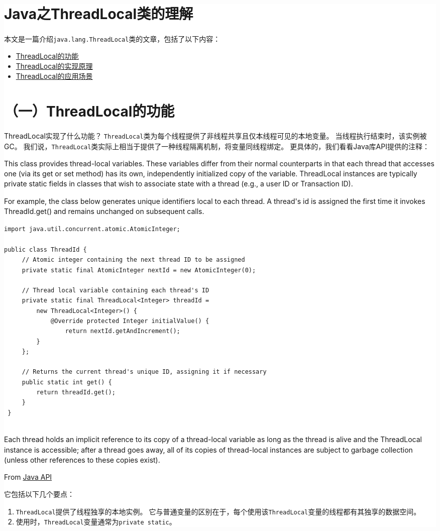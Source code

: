 # Java之ThreadLocal类的理解
本文是一篇介绍`java.lang.ThreadLocal`类的文章，包括了以下内容：

* [ThreadLocal的功能](#一ThreadLocal的功能)
* [ThreadLocal的实现原理](#二ThreadLocal的实现原理)
* [ThreadLocal的应用场景](#三ThreadLocal的应用场景)


# （一）ThreadLocal的功能
ThreadLocal实现了什么功能？ `ThreadLocal`类为每个线程提供了非线程共享且仅本线程可见的本地变量。 当线程执行结束时，该实例被GC。 我们说，`ThreadLocal`类实际上相当于提供了一种线程隔离机制，将变量同线程绑定。 更具体的，我们看看Java库API提供的注释：

This class provides thread-local variables. These variables differ from their normal counterparts in that each thread that accesses one (via its get or set method) has its own, independently initialized copy of the variable. ThreadLocal instances are typically private static fields in classes that wish to associate state with a thread (e.g., a user ID or Transaction ID).

For example, the class below generates unique identifiers local to each thread. A thread's id is assigned the first time it invokes ThreadId.get() and remains unchanged on subsequent calls.
```
import java.util.concurrent.atomic.AtomicInteger;

public class ThreadId {
     // Atomic integer containing the next thread ID to be assigned
     private static final AtomicInteger nextId = new AtomicInteger(0);

     // Thread local variable containing each thread's ID
     private static final ThreadLocal<Integer> threadId =
         new ThreadLocal<Integer>() {
             @Override protected Integer initialValue() {
                 return nextId.getAndIncrement();
         }
     };

     // Returns the current thread's unique ID, assigning it if necessary
     public static int get() {
         return threadId.get();
     }
 }
 

```
Each thread holds an implicit reference to its copy of a thread-local variable as long as the thread is alive and the ThreadLocal instance is accessible; after a thread goes away, all of its copies of thread-local instances are subject to garbage collection (unless other references to these copies exist).

From [Java API](https://docs.oracle.com/javase/8/docs/api/java/lang/ThreadLocal.html)

它包括以下几个要点：

1. `ThreadLocal`提供了线程独享的本地实例。 它与普通变量的区别在于，每个使用该`ThreadLocal`变量的线程都有其独享的数据空间。
2. 使用时，`ThreadLocal`变量通常为`private static`。
